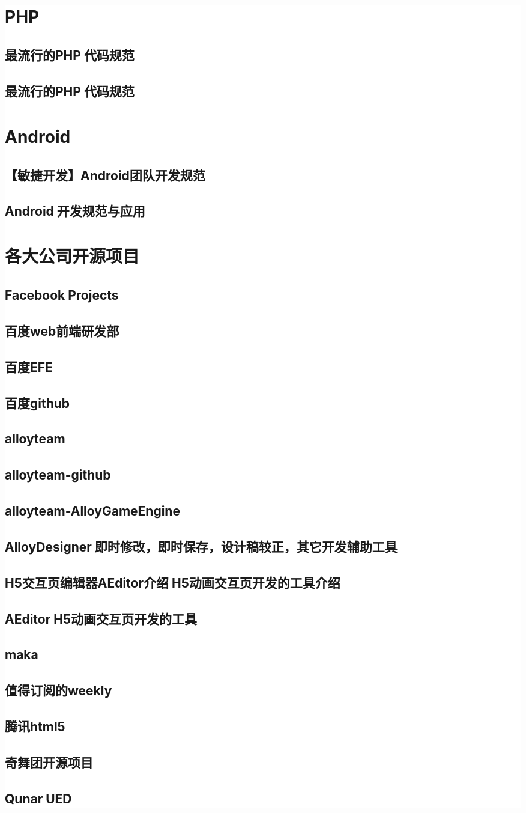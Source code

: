 # PHP

## 最流行的PHP 代码规范
## 最流行的PHP 代码规范

# Android

## 【敏捷开发】Android团队开发规范
## Android 开发规范与应用

# 各大公司开源项目

## Facebook Projects
## 百度web前端研发部
## 百度EFE
## 百度github
## alloyteam
## alloyteam-github
## alloyteam-AlloyGameEngine
## AlloyDesigner 即时修改，即时保存，设计稿较正，其它开发辅助工具
## H5交互页编辑器AEditor介绍 H5动画交互页开发的工具介绍
## AEditor H5动画交互页开发的工具
## maka
## 值得订阅的weekly
## 腾讯html5
## 奇舞团开源项目
## Qunar UED
